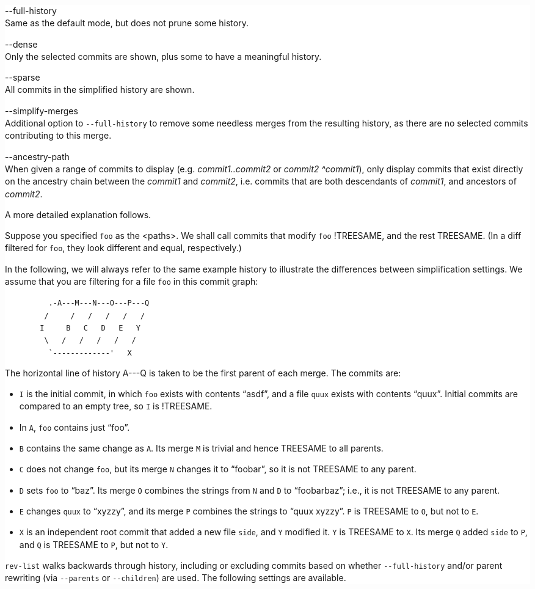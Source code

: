 --full-history  
Same as the default mode, but does not prune some history.

--dense  
Only the selected commits are shown, plus some to have a meaningful history.

--sparse  
All commits in the simplified history are shown.

--simplify-merges  
Additional option to `--full-history` to remove some needless merges from the resulting history, as there are no selected commits contributing to this merge.

--ancestry-path  
When given a range of commits to display (e.g. _commit1..commit2_ or _commit2 ^commit1_), only display commits that exist directly on the ancestry chain between the _commit1_ and _commit2_, i.e. commits that are both descendants of _commit1_, and ancestors of _commit2_.

A more detailed explanation follows.

Suppose you specified `foo` as the &lt;paths&gt;. We shall call commits that modify `foo` !TREESAME, and the rest TREESAME. (In a diff filtered for `foo`, they look different and equal, respectively.)

In the following, we will always refer to the same example history to illustrate the differences between simplification settings. We assume that you are filtering for a file `foo` in this commit graph:

              .-A---M---N---O---P---Q
             /     /   /   /   /   /
            I     B   C   D   E   Y
             \   /   /   /   /   /
              `-------------'   X

The horizontal line of history A---Q is taken to be the first parent of each merge. The commits are:

- `I` is the initial commit, in which `foo` exists with contents “asdf”, and a file `quux` exists with contents “quux”. Initial commits are compared to an empty tree, so `I` is !TREESAME.

- In `A`, `foo` contains just “foo”.

- `B` contains the same change as `A`. Its merge `M` is trivial and hence TREESAME to all parents.

- `C` does not change `foo`, but its merge `N` changes it to “foobar”, so it is not TREESAME to any parent.

- `D` sets `foo` to “baz”. Its merge `O` combines the strings from `N` and `D` to “foobarbaz”; i.e., it is not TREESAME to any parent.

- `E` changes `quux` to “xyzzy”, and its merge `P` combines the strings to “quux xyzzy”. `P` is TREESAME to `O`, but not to `E`.

- `X` is an independent root commit that added a new file `side`, and `Y` modified it. `Y` is TREESAME to `X`. Its merge `Q` added `side` to `P`, and `Q` is TREESAME to `P`, but not to `Y`.

`rev-list` walks backwards through history, including or excluding commits based on whether `--full-history` and/or parent rewriting (via `--parents` or `--children`) are used. The following settings are available.
